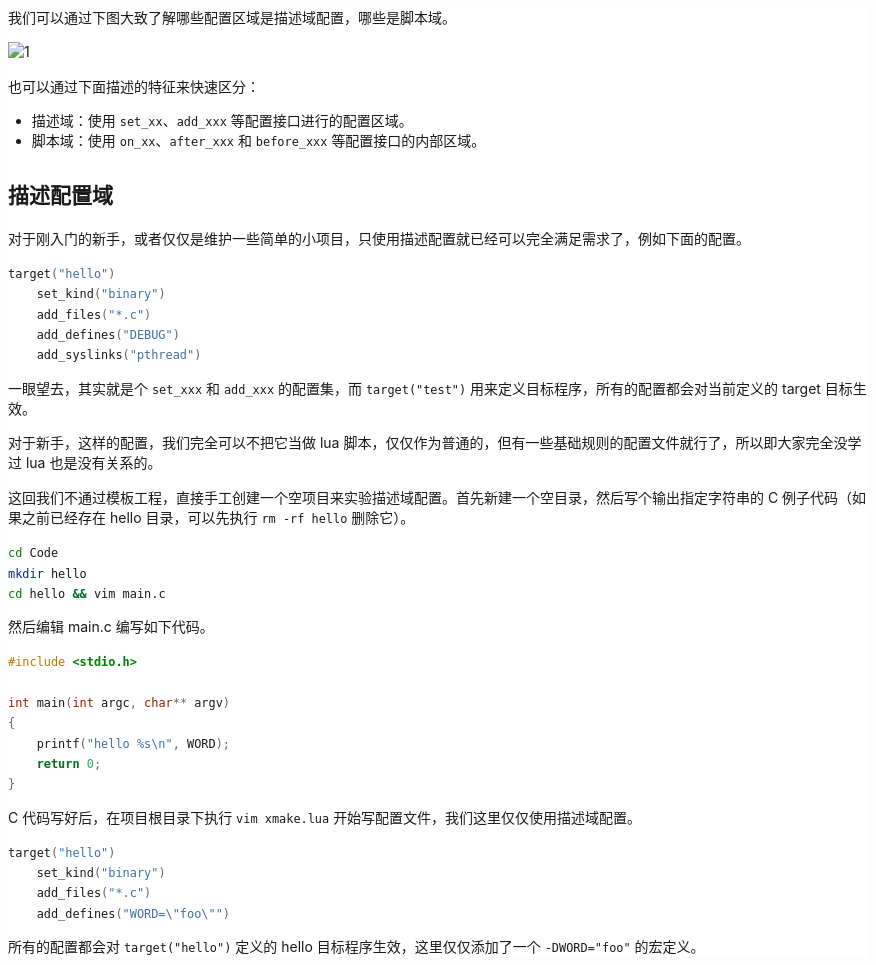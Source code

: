 我们可以通过下图大致了解哪些配置区域是描述域配置，哪些是脚本域。

![1](实验5配置语法简介.assets/cfb304cccd2edbf5960863d64c53297a-0)

也可以通过下面描述的特征来快速区分：

- 描述域：使用 `set_xx`、`add_xxx` 等配置接口进行的配置区域。
- 脚本域：使用 `on_xx`、`after_xxx` 和 `before_xxx` 等配置接口的内部区域。



## 描述配置域

对于刚入门的新手，或者仅仅是维护一些简单的小项目，只使用描述配置就已经可以完全满足需求了，例如下面的配置。

```lua
target("hello")
    set_kind("binary")
    add_files("*.c")
    add_defines("DEBUG")
    add_syslinks("pthread")
```

一眼望去，其实就是个 `set_xxx` 和 `add_xxx` 的配置集，而 `target("test")` 用来定义目标程序，所有的配置都会对当前定义的 target 目标生效。

对于新手，这样的配置，我们完全可以不把它当做 lua 脚本，仅仅作为普通的，但有一些基础规则的配置文件就行了，所以即大家完全没学过 lua 也是没有关系的。

这回我们不通过模板工程，直接手工创建一个空项目来实验描述域配置。首先新建一个空目录，然后写个输出指定字符串的 C 例子代码（如果之前已经存在 hello 目录，可以先执行 `rm -rf hello` 删除它）。

```bash
cd Code
mkdir hello
cd hello && vim main.c
```

然后编辑 main.c 编写如下代码。

```c
#include <stdio.h>

int main(int argc, char** argv)
{
    printf("hello %s\n", WORD);
    return 0;
}
```

C 代码写好后，在项目根目录下执行 `vim xmake.lua` 开始写配置文件，我们这里仅仅使用描述域配置。

```lua
target("hello")
    set_kind("binary")
    add_files("*.c")
    add_defines("WORD=\"foo\"")
```

所有的配置都会对 `target("hello")` 定义的 hello 目标程序生效，这里仅仅添加了一个 `-DWORD="foo"` 的宏定义。
